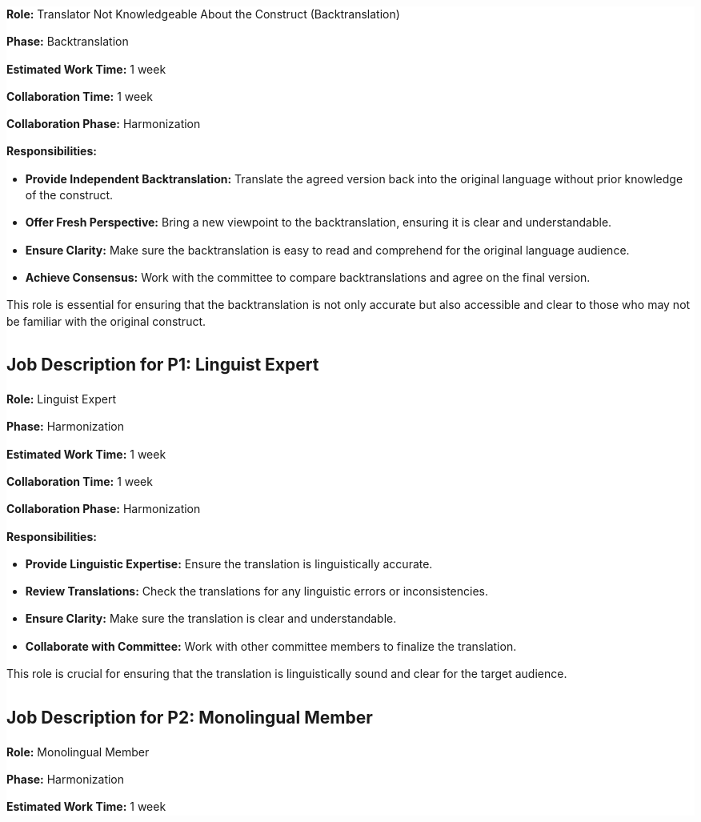 **Role:** Translator Not Knowledgeable About the Construct (Backtranslation)

**Phase:** Backtranslation

**Estimated Work Time:** 1 week

**Collaboration Time:** 1 week

**Collaboration Phase:** Harmonization

**Responsibilities:**

- **Provide Independent Backtranslation:** Translate the agreed version back into the original language without prior knowledge of the construct.
    
- **Offer Fresh Perspective:** Bring a new viewpoint to the backtranslation, ensuring it is clear and understandable.
    
- **Ensure Clarity:** Make sure the backtranslation is easy to read and comprehend for the original language audience.
    
- **Achieve Consensus:** Work with the committee to compare backtranslations and agree on the final version.
    

This role is essential for ensuring that the backtranslation is not only accurate but also accessible and clear to those who may not be familiar with the original construct.

## Job Description for P1: Linguist Expert

**Role:** Linguist Expert

**Phase:** Harmonization

**Estimated Work Time:** 1 week

**Collaboration Time:** 1 week

**Collaboration Phase:** Harmonization

**Responsibilities:**

- **Provide Linguistic Expertise:** Ensure the translation is linguistically accurate.
    
- **Review Translations:** Check the translations for any linguistic errors or inconsistencies.
    
- **Ensure Clarity:** Make sure the translation is clear and understandable.
    
- **Collaborate with Committee:** Work with other committee members to finalize the translation.
    

This role is crucial for ensuring that the translation is linguistically sound and clear for the target audience.

## Job Description for P2: Monolingual Member

**Role:** Monolingual Member

**Phase:** Harmonization

**Estimated Work Time:** 1 week
